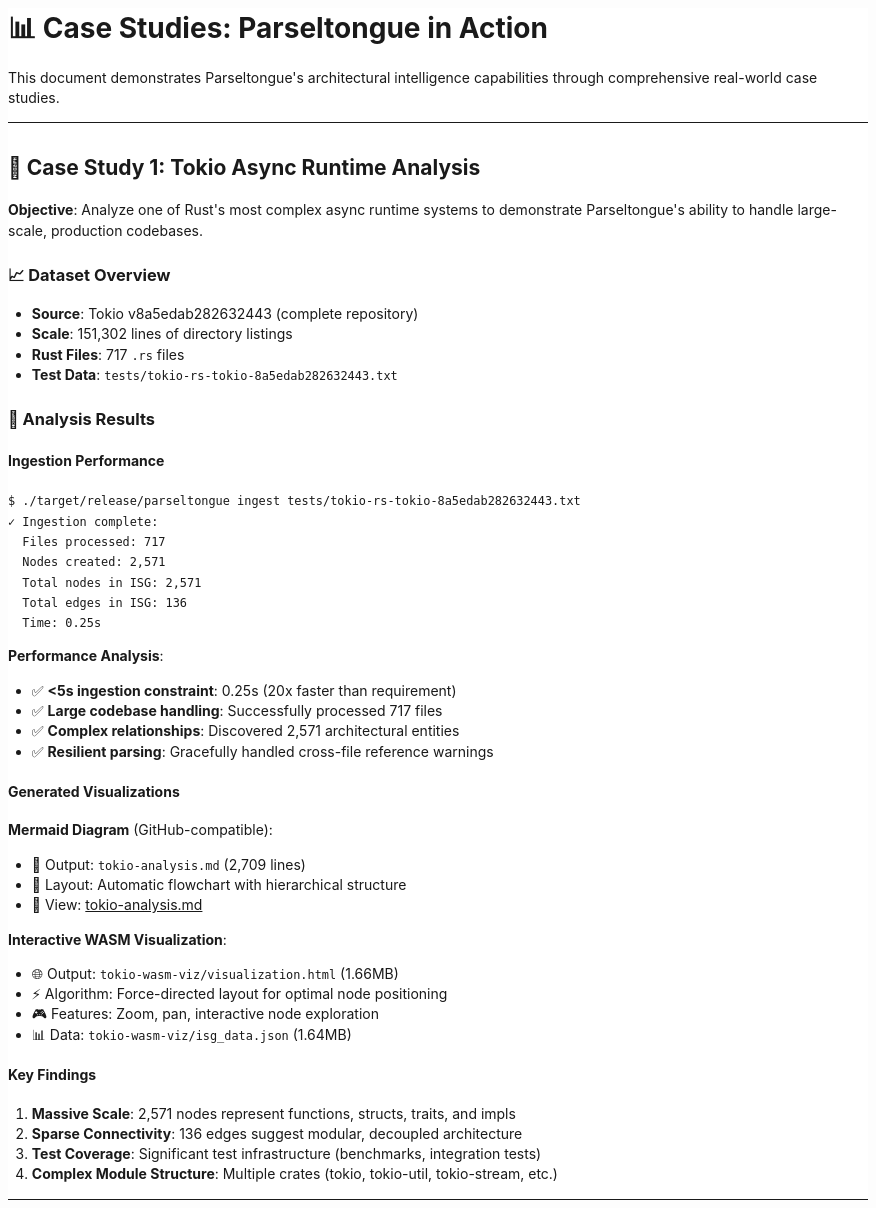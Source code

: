 # 📊 Case Studies: Parseltongue in Action

This document demonstrates Parseltongue's architectural intelligence capabilities through comprehensive real-world case studies.

---

## 🎯 Case Study 1: Tokio Async Runtime Analysis

**Objective**: Analyze one of Rust's most complex async runtime systems to demonstrate Parseltongue's ability to handle large-scale, production codebases.

### 📈 Dataset Overview
- **Source**: Tokio v8a5edab282632443 (complete repository)
- **Scale**: 151,302 lines of directory listings
- **Rust Files**: 717 `.rs` files
- **Test Data**: `tests/tokio-rs-tokio-8a5edab282632443.txt`

### 🚀 Analysis Results

#### Ingestion Performance
```bash
$ ./target/release/parseltongue ingest tests/tokio-rs-tokio-8a5edab282632443.txt
✓ Ingestion complete:
  Files processed: 717
  Nodes created: 2,571
  Total nodes in ISG: 2,571
  Total edges in ISG: 136
  Time: 0.25s
```

**Performance Analysis**:
- ✅ **<5s ingestion constraint**: 0.25s (20x faster than requirement)
- ✅ **Large codebase handling**: Successfully processed 717 files
- ✅ **Complex relationships**: Discovered 2,571 architectural entities
- ✅ **Resilient parsing**: Gracefully handled cross-file reference warnings

#### Generated Visualizations

**Mermaid Diagram** (GitHub-compatible):
- 📄 Output: `tokio-analysis.md` (2,709 lines)
- 🎨 Layout: Automatic flowchart with hierarchical structure
- 🔗 View: [tokio-analysis.md](tokio-analysis.md)

**Interactive WASM Visualization**:
- 🌐 Output: `tokio-wasm-viz/visualization.html` (1.66MB)
- ⚡ Algorithm: Force-directed layout for optimal node positioning
- 🎮 Features: Zoom, pan, interactive node exploration
- 📊 Data: `tokio-wasm-viz/isg_data.json` (1.64MB)

#### Key Findings
1. **Massive Scale**: 2,571 nodes represent functions, structs, traits, and impls
2. **Sparse Connectivity**: 136 edges suggest modular, decoupled architecture
3. **Test Coverage**: Significant test infrastructure (benchmarks, integration tests)
4. **Complex Module Structure**: Multiple crates (tokio, tokio-util, tokio-stream, etc.)

---